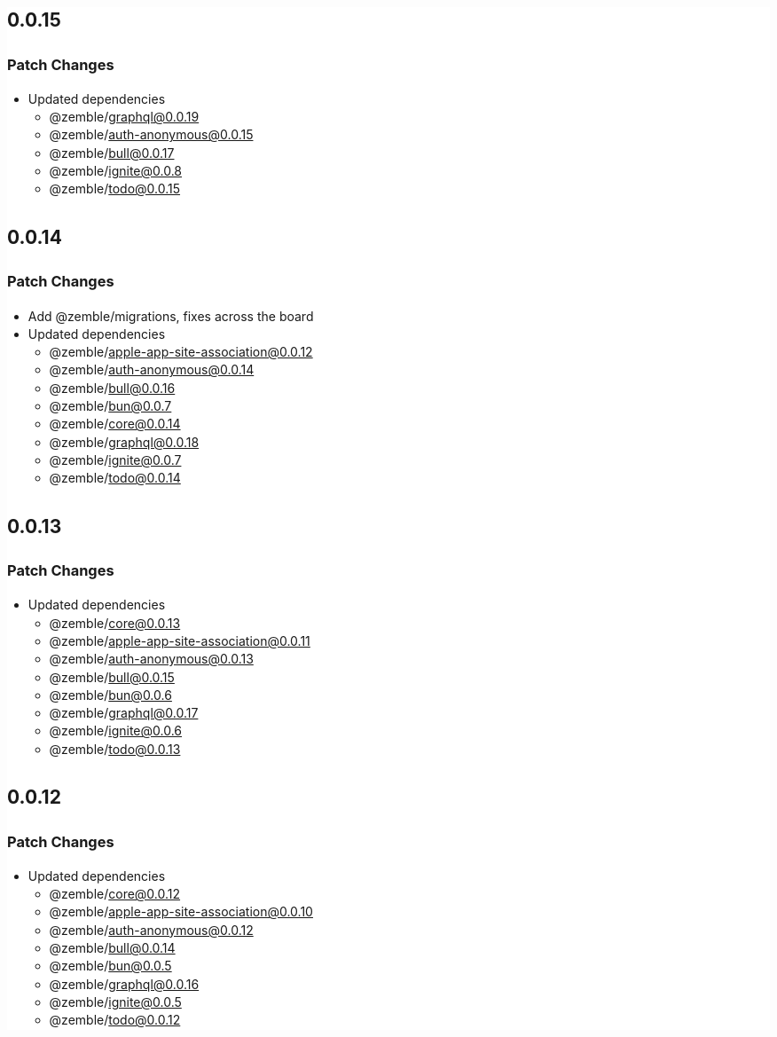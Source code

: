 ## 0.0.15

### Patch Changes

- Updated dependencies
  - @zemble/graphql@0.0.19
  - @zemble/auth-anonymous@0.0.15
  - @zemble/bull@0.0.17
  - @zemble/ignite@0.0.8
  - @zemble/todo@0.0.15

## 0.0.14

### Patch Changes

- Add @zemble/migrations, fixes across the board
- Updated dependencies
  - @zemble/apple-app-site-association@0.0.12
  - @zemble/auth-anonymous@0.0.14
  - @zemble/bull@0.0.16
  - @zemble/bun@0.0.7
  - @zemble/core@0.0.14
  - @zemble/graphql@0.0.18
  - @zemble/ignite@0.0.7
  - @zemble/todo@0.0.14

## 0.0.13

### Patch Changes

- Updated dependencies
  - @zemble/core@0.0.13
  - @zemble/apple-app-site-association@0.0.11
  - @zemble/auth-anonymous@0.0.13
  - @zemble/bull@0.0.15
  - @zemble/bun@0.0.6
  - @zemble/graphql@0.0.17
  - @zemble/ignite@0.0.6
  - @zemble/todo@0.0.13

## 0.0.12

### Patch Changes

- Updated dependencies
  - @zemble/core@0.0.12
  - @zemble/apple-app-site-association@0.0.10
  - @zemble/auth-anonymous@0.0.12
  - @zemble/bull@0.0.14
  - @zemble/bun@0.0.5
  - @zemble/graphql@0.0.16
  - @zemble/ignite@0.0.5
  - @zemble/todo@0.0.12
